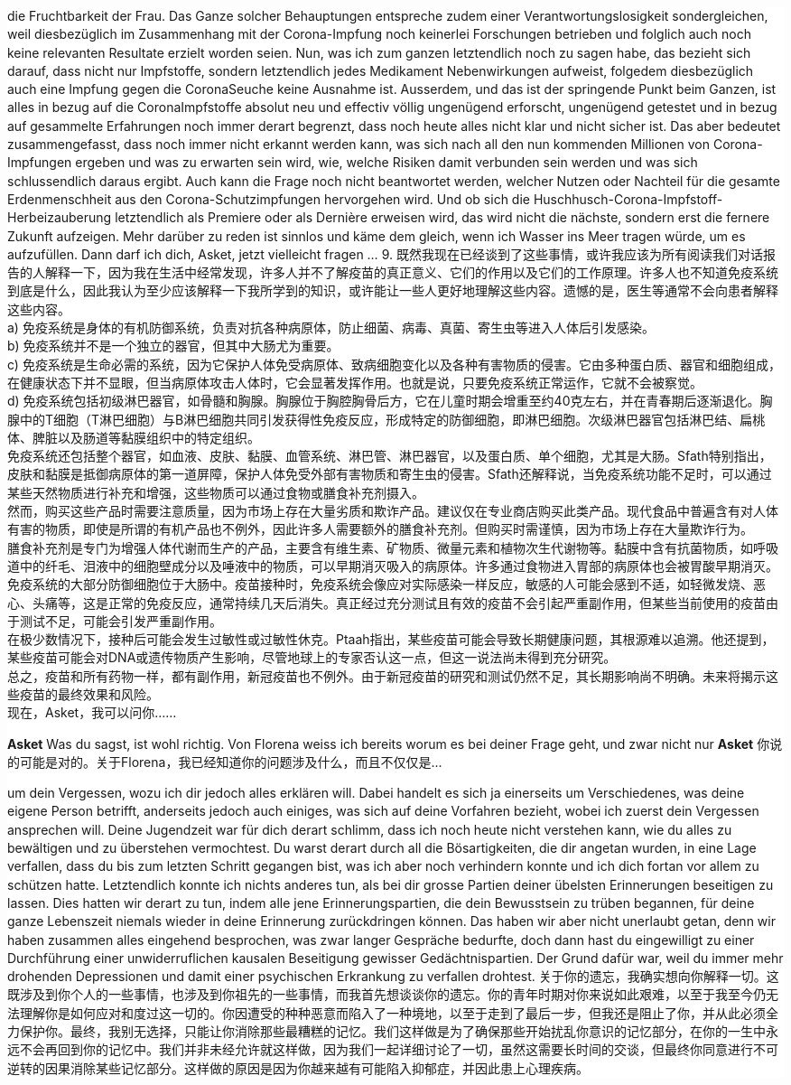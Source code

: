 die Fruchtbarkeit der Frau. Das Ganze solcher Behauptungen entspreche zudem einer Verantwortungslosigkeit sondergleichen, weil diesbezüglich im Zusammenhang mit der Corona-Impfung noch keinerlei Forschungen betrieben und folglich auch noch keine relevanten Resultate erzielt worden seien. Nun, was ich zum ganzen letztendlich noch zu sagen habe, das bezieht sich darauf, dass nicht nur Impfstoffe, sondern letztendlich jedes Medikament Nebenwirkungen aufweist, folgedem diesbezüglich auch eine Impfung gegen die CoronaSeuche keine Ausnahme ist. Ausserdem, und das ist der springende Punkt beim Ganzen, ist alles in bezug auf die CoronaImpfstoffe absolut neu und effectiv völlig ungenügend erforscht, ungenügend getestet und in bezug auf gesammelte Erfahrungen noch immer derart begrenzt, dass noch heute alles nicht klar und nicht sicher ist. Das aber bedeutet zusammengefasst, dass noch immer nicht erkannt werden kann, was sich nach all den nun kommenden Millionen von Corona-Impfungen ergeben und was zu erwarten sein wird, wie, welche Risiken damit verbunden sein werden und was sich schlussendlich daraus ergibt. Auch kann die Frage noch nicht beantwortet werden, welcher Nutzen oder Nachteil für die gesamte Erdenmenschheit aus den Corona-Schutzimpfungen hervorgehen wird. Und ob sich die Huschhusch-Corona-Impfstoff-Herbeizauberung letztendlich als Premiere oder als Dernière erweisen wird, das wird nicht die nächste, sondern erst die fernere Zukunft aufzeigen. Mehr darüber zu reden ist sinnlos und käme dem gleich, wenn ich Wasser ins Meer tragen würde, um es aufzufüllen. Dann darf ich dich, Asket, jetzt vielleicht fragen …
9. 既然我现在已经谈到了这些事情，或许我应该为所有阅读我们对话报告的人解释一下，因为我在生活中经常发现，许多人并不了解疫苗的真正意义、它们的作用以及它们的工作原理。许多人也不知道免疫系统到底是什么，因此我认为至少应该解释一下我所学到的知识，或许能让一些人更好地理解这些内容。遗憾的是，医生等通常不会向患者解释这些内容。  
a) 免疫系统是身体的有机防御系统，负责对抗各种病原体，防止细菌、病毒、真菌、寄生虫等进入人体后引发感染。  
b) 免疫系统并不是一个独立的器官，但其中大肠尤为重要。  
c) 免疫系统是生命必需的系统，因为它保护人体免受病原体、致病细胞变化以及各种有害物质的侵害。它由多种蛋白质、器官和细胞组成，在健康状态下并不显眼，但当病原体攻击人体时，它会显著发挥作用。也就是说，只要免疫系统正常运作，它就不会被察觉。  
d) 免疫系统包括初级淋巴器官，如骨髓和胸腺。胸腺位于胸腔胸骨后方，它在儿童时期会增重至约40克左右，并在青春期后逐渐退化。胸腺中的T细胞（T淋巴细胞）与B淋巴细胞共同引发获得性免疫反应，形成特定的防御细胞，即淋巴细胞。次级淋巴器官包括淋巴结、扁桃体、脾脏以及肠道等黏膜组织中的特定组织。  
免疫系统还包括整个器官，如血液、皮肤、黏膜、血管系统、淋巴管、淋巴器官，以及蛋白质、单个细胞，尤其是大肠。Sfath特别指出，皮肤和黏膜是抵御病原体的第一道屏障，保护人体免受外部有害物质和寄生虫的侵害。Sfath还解释说，当免疫系统功能不足时，可以通过某些天然物质进行补充和增强，这些物质可以通过食物或膳食补充剂摄入。  
然而，购买这些产品时需要注意质量，因为市场上存在大量劣质和欺诈产品。建议仅在专业商店购买此类产品。现代食品中普遍含有对人体有害的物质，即使是所谓的有机产品也不例外，因此许多人需要额外的膳食补充剂。但购买时需谨慎，因为市场上存在大量欺诈行为。  
膳食补充剂是专门为增强人体代谢而生产的产品，主要含有维生素、矿物质、微量元素和植物次生代谢物等。黏膜中含有抗菌物质，如呼吸道中的纤毛、泪液中的细胞壁成分以及唾液中的物质，可以早期消灭吸入的病原体。许多通过食物进入胃部的病原体也会被胃酸早期消灭。  
免疫系统的大部分防御细胞位于大肠中。疫苗接种时，免疫系统会像应对实际感染一样反应，敏感的人可能会感到不适，如轻微发烧、恶心、头痛等，这是正常的免疫反应，通常持续几天后消失。真正经过充分测试且有效的疫苗不会引起严重副作用，但某些当前使用的疫苗由于测试不足，可能会引发严重副作用。  
在极少数情况下，接种后可能会发生过敏性或过敏性休克。Ptaah指出，某些疫苗可能会导致长期健康问题，其根源难以追溯。他还提到，某些疫苗可能会对DNA或遗传物质产生影响，尽管地球上的专家否认这一点，但这一说法尚未得到充分研究。  
总之，疫苗和所有药物一样，都有副作用，新冠疫苗也不例外。由于新冠疫苗的研究和测试仍然不足，其长期影响尚不明确。未来将揭示这些疫苗的最终效果和风险。  
现在，Asket，我可以问你……

**Asket** Was du sagst, ist wohl richtig. Von Florena weiss ich bereits worum es bei deiner Frage geht, und zwar nicht nur
**Asket** 你说的可能是对的。关于Florena，我已经知道你的问题涉及什么，而且不仅仅是...

um dein Vergessen, wozu ich dir jedoch alles erklären will. Dabei handelt es sich ja einerseits um Verschiedenes, was deine eigene Person betrifft, anderseits jedoch auch einiges, was sich auf deine Vorfahren bezieht, wobei ich zuerst dein Vergessen ansprechen will. Deine Jugendzeit war für dich derart schlimm, dass ich noch heute nicht verstehen kann, wie du alles zu bewältigen und zu überstehen vermochtest. Du warst derart durch all die Bösartigkeiten, die dir angetan wurden, in eine Lage verfallen, dass du bis zum letzten Schritt gegangen bist, was ich aber noch verhindern konnte und ich dich fortan vor allem zu schützen hatte. Letztendlich konnte ich nichts anderes tun, als bei dir grosse Partien deiner übelsten Erinnerungen beseitigen zu lassen. Dies hatten wir derart zu tun, indem alle jene Erinnerungspartien, die dein Bewusstsein zu trüben begannen, für deine ganze Lebenszeit niemals wieder in deine Erinnerung zurückdringen können. Das haben wir aber nicht unerlaubt getan, denn wir haben zusammen alles eingehend besprochen, was zwar langer Gespräche bedurfte, doch dann hast du eingewilligt zu einer Durchführung einer unwiderruflichen kausalen Beseitigung gewisser Gedächtnispartien. Der Grund dafür war, weil du immer mehr drohenden Depressionen und damit einer psychischen Erkrankung zu verfallen drohtest.
关于你的遗忘，我确实想向你解释一切。这既涉及到你个人的一些事情，也涉及到你祖先的一些事情，而我首先想谈谈你的遗忘。你的青年时期对你来说如此艰难，以至于我至今仍无法理解你是如何应对和度过这一切的。你因遭受的种种恶意而陷入了一种境地，以至于走到了最后一步，但我还是阻止了你，并从此必须全力保护你。最终，我别无选择，只能让你消除那些最糟糕的记忆。我们这样做是为了确保那些开始扰乱你意识的记忆部分，在你的一生中永远不会再回到你的记忆中。我们并非未经允许就这样做，因为我们一起详细讨论了一切，虽然这需要长时间的交谈，但最终你同意进行不可逆转的因果消除某些记忆部分。这样做的原因是因为你越来越有可能陷入抑郁症，并因此患上心理疾病。
